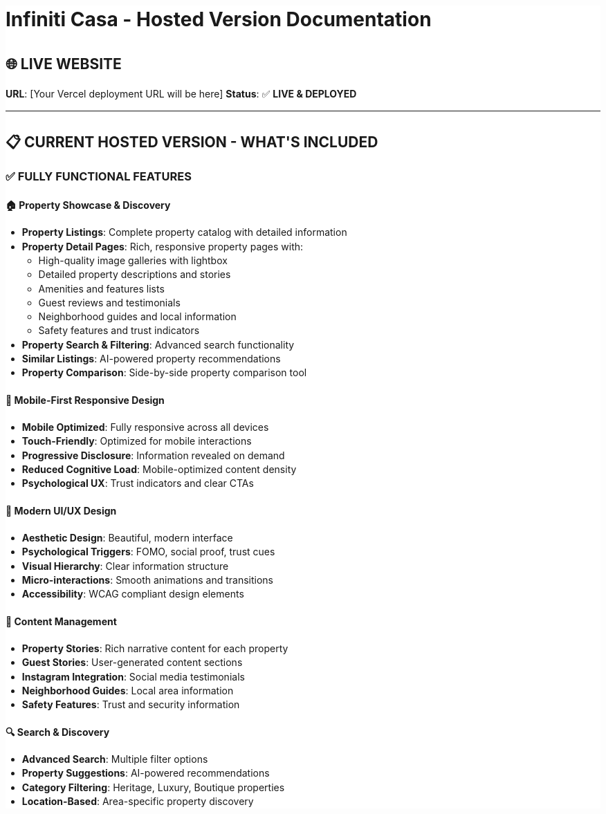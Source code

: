 # Infiniti Casa - Hosted Version Documentation

## 🌐 **LIVE WEBSITE**
**URL**: [Your Vercel deployment URL will be here]
**Status**: ✅ **LIVE & DEPLOYED**

---

## 📋 **CURRENT HOSTED VERSION - WHAT'S INCLUDED**

### **✅ FULLY FUNCTIONAL FEATURES**

#### **🏠 Property Showcase & Discovery**
- **Property Listings**: Complete property catalog with detailed information
- **Property Detail Pages**: Rich, responsive property pages with:
  - High-quality image galleries with lightbox
  - Detailed property descriptions and stories
  - Amenities and features lists
  - Guest reviews and testimonials
  - Neighborhood guides and local information
  - Safety features and trust indicators
- **Property Search & Filtering**: Advanced search functionality
- **Similar Listings**: AI-powered property recommendations
- **Property Comparison**: Side-by-side property comparison tool

#### **📱 Mobile-First Responsive Design**
- **Mobile Optimized**: Fully responsive across all devices
- **Touch-Friendly**: Optimized for mobile interactions
- **Progressive Disclosure**: Information revealed on demand
- **Reduced Cognitive Load**: Mobile-optimized content density
- **Psychological UX**: Trust indicators and clear CTAs

#### **🎨 Modern UI/UX Design**
- **Aesthetic Design**: Beautiful, modern interface
- **Psychological Triggers**: FOMO, social proof, trust cues
- **Visual Hierarchy**: Clear information structure
- **Micro-interactions**: Smooth animations and transitions
- **Accessibility**: WCAG compliant design elements

#### **📖 Content Management**
- **Property Stories**: Rich narrative content for each property
- **Guest Stories**: User-generated content sections
- **Instagram Integration**: Social media testimonials
- **Neighborhood Guides**: Local area information
- **Safety Features**: Trust and security information

#### **🔍 Search & Discovery**
- **Advanced Search**: Multiple filter options
- **Property Suggestions**: AI-powered recommendations
- **Category Filtering**: Heritage, Luxury, Boutique properties
- **Location-Based**: Area-specific property discovery
